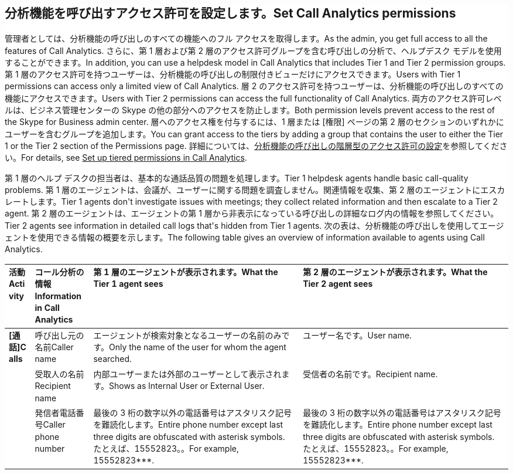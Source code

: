 ## <a name="set-call-analytics-permissions"></a><span data-ttu-id="f2a02-110">分析機能を呼び出すアクセス許可を設定します。</span><span class="sxs-lookup"><span data-stu-id="f2a02-110">Set Call Analytics permissions</span></span>
<a name="BKMK_SetCAPerms"></a>

<span data-ttu-id="f2a02-111">管理者としては、分析機能の呼び出しのすべての機能へのフル アクセスを取得します。</span><span class="sxs-lookup"><span data-stu-id="f2a02-111">As the admin, you get full access to all the features of Call Analytics.</span></span> <span data-ttu-id="f2a02-112">さらに、第 1 層および第 2 層のアクセス許可グループを含む呼び出しの分析で、ヘルプデスク モデルを使用することができます。</span><span class="sxs-lookup"><span data-stu-id="f2a02-112">In addition, you can use a helpdesk model in Call Analytics that includes Tier 1 and Tier 2 permission groups.</span></span> <span data-ttu-id="f2a02-113">第 1 層のアクセス許可を持つユーザーは、分析機能の呼び出しの制限付きビューだけにアクセスできます。</span><span class="sxs-lookup"><span data-stu-id="f2a02-113">Users with Tier 1 permissions can access only a limited view of Call Analytics.</span></span> <span data-ttu-id="f2a02-114">層 2 のアクセス許可を持つユーザーは、分析機能の呼び出しのすべての機能にアクセスできます。</span><span class="sxs-lookup"><span data-stu-id="f2a02-114">Users with Tier 2 permissions can access the full functionality of Call Analytics.</span></span> <span data-ttu-id="f2a02-115">両方のアクセス許可レベルは、ビジネス管理センターの Skype の他の部分へのアクセスを防止します。</span><span class="sxs-lookup"><span data-stu-id="f2a02-115">Both permission levels prevent access to the rest of the Skype for Business admin center.</span></span> <span data-ttu-id="f2a02-116">層へのアクセス権を付与するには、1 層または [権限] ページの第 2 層のセクションのいずれかにユーザーを含むグループを追加します。</span><span class="sxs-lookup"><span data-stu-id="f2a02-116">You can grant access to the tiers by adding a group that contains the user to either the Tier 1 or the Tier 2 section of the Permissions page.</span></span> <span data-ttu-id="f2a02-117">詳細については、[分析機能の呼び出しの階層型のアクセス許可の設定](set-up-call-analytics.md#BKMK_SetUpTier)を参照してください。</span><span class="sxs-lookup"><span data-stu-id="f2a02-117">For details, see [Set up tiered permissions in Call Analytics](set-up-call-analytics.md#BKMK_SetUpTier).</span></span>
  
<span data-ttu-id="f2a02-118">第 1 層のヘルプ デスクの担当者は、基本的な通話品質の問題を処理します。</span><span class="sxs-lookup"><span data-stu-id="f2a02-118">Tier 1 helpdesk agents handle basic call-quality problems.</span></span> <span data-ttu-id="f2a02-119">第 1 層のエージェントは、会議が、ユーザーに関する問題を調査しません。関連情報を収集、第 2 層のエージェントにエスカレートします。</span><span class="sxs-lookup"><span data-stu-id="f2a02-119">Tier 1 agents don't investigate issues with meetings; they collect related information and then escalate to a Tier 2 agent.</span></span> <span data-ttu-id="f2a02-120">第 2 層のエージェントは、エージェントの第 1 層から非表示になっている呼び出しの詳細なログ内の情報を参照してください。</span><span class="sxs-lookup"><span data-stu-id="f2a02-120">Tier 2 agents see information in detailed call logs that's hidden from Tier 1 agents.</span></span> <span data-ttu-id="f2a02-121">次の表は、分析機能の呼び出しを使用してエージェントを使用できる情報の概要を示します。</span><span class="sxs-lookup"><span data-stu-id="f2a02-121">The following table gives an overview of information available to agents using Call Analytics.</span></span>


|<span data-ttu-id="f2a02-122">**活動**</span><span class="sxs-lookup"><span data-stu-id="f2a02-122">**Activity**</span></span>|<span data-ttu-id="f2a02-123">**コール分析の情報**</span><span class="sxs-lookup"><span data-stu-id="f2a02-123">**Information in Call Analytics**</span></span>|<span data-ttu-id="f2a02-124">**第 1 層のエージェントが表示されます。**</span><span class="sxs-lookup"><span data-stu-id="f2a02-124">**What the Tier 1 agent sees**</span></span>|<span data-ttu-id="f2a02-125">**第 2 層のエージェントが表示されます。**</span><span class="sxs-lookup"><span data-stu-id="f2a02-125">**What the Tier 2 agent sees**</span></span>|
|:-----|:-----|:-----|:-----|
|<span data-ttu-id="f2a02-126">**[通話]**</span><span class="sxs-lookup"><span data-stu-id="f2a02-126">**Calls**</span></span> <br/> |<span data-ttu-id="f2a02-127">呼び出し元の名前</span><span class="sxs-lookup"><span data-stu-id="f2a02-127">Caller name</span></span>  <br/> |<span data-ttu-id="f2a02-128">エージェントが検索対象となるユーザーの名前のみです。</span><span class="sxs-lookup"><span data-stu-id="f2a02-128">Only the name of the user for whom the agent searched.</span></span>  <br/> |<span data-ttu-id="f2a02-129">ユーザー名です。</span><span class="sxs-lookup"><span data-stu-id="f2a02-129">User name.</span></span>  <br/> |
||<span data-ttu-id="f2a02-130">受取人の名前</span><span class="sxs-lookup"><span data-stu-id="f2a02-130">Recipient name</span></span>  <br/> |<span data-ttu-id="f2a02-131">内部ユーザーまたは外部のユーザーとして表示されます。</span><span class="sxs-lookup"><span data-stu-id="f2a02-131">Shows as Internal User or External User.</span></span>  <br/> |<span data-ttu-id="f2a02-132">受信者の名前です。</span><span class="sxs-lookup"><span data-stu-id="f2a02-132">Recipient name.</span></span>  <br/> |
||<span data-ttu-id="f2a02-133">発信者電話番号</span><span class="sxs-lookup"><span data-stu-id="f2a02-133">Caller phone number</span></span>  <br/> |<span data-ttu-id="f2a02-134">最後の 3 桁の数字以外の電話番号はアスタリスク記号を難読化します。</span><span class="sxs-lookup"><span data-stu-id="f2a02-134">Entire phone number except last three digits are obfuscated with asterisk symbols.</span></span> <span data-ttu-id="f2a02-135">たとえば、15552823。。</span><span class="sxs-lookup"><span data-stu-id="f2a02-135">For example, 15552823\*\*\*.</span></span>  <br/> |<span data-ttu-id="f2a02-136">最後の 3 桁の数字以外の電話番号はアスタリスク記号を難読化します。</span><span class="sxs-lookup"><span data-stu-id="f2a02-136">Entire phone number except last three digits are obfuscated with asterisk symbols.</span></span> <span data-ttu-id="f2a02-137">たとえば、15552823。。</span><span class="sxs-lookup"><span data-stu-id="f2a02-137">For example, 15552823\*\*\*.</span></span>  <br/> |